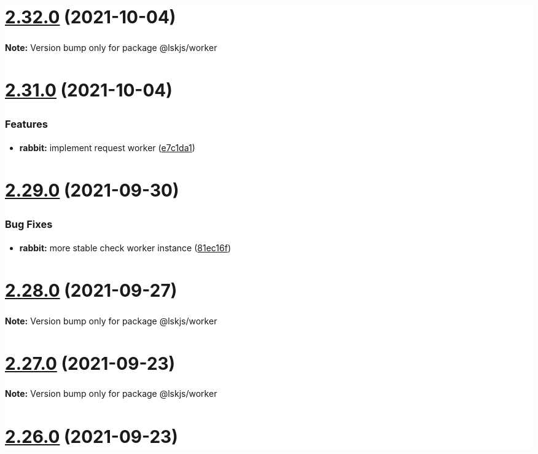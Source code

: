 



# [2.32.0](https://github.com/lskjs/lskjs/compare/v2.31.0...v2.32.0) (2021-10-04)

**Note:** Version bump only for package @lskjs/worker





# [2.31.0](https://github.com/lskjs/lskjs/compare/v2.30.1...v2.31.0) (2021-10-04)


### Features

* **rabbit:** implement request worker ([e7c1da1](https://github.com/lskjs/lskjs/commit/e7c1da1d891ebef9f4956f15af92b1d14f98ee88))





# [2.29.0](https://github.com/lskjs/lskjs/compare/v2.28.0...v2.29.0) (2021-09-30)


### Bug Fixes

* **rabbit:** more stable check worker instance ([81ec16f](https://github.com/lskjs/lskjs/commit/81ec16fb8db1c8a2185cc0d44a763abd4d6eceb9))





# [2.28.0](https://github.com/lskjs/lskjs/compare/v2.27.0...v2.28.0) (2021-09-27)

**Note:** Version bump only for package @lskjs/worker





# [2.27.0](https://github.com/lskjs/lskjs/compare/v2.26.0...v2.27.0) (2021-09-23)

**Note:** Version bump only for package @lskjs/worker





# [2.26.0](https://github.com/lskjs/lskjs/compare/v2.25.3...v2.26.0) (2021-09-23)
